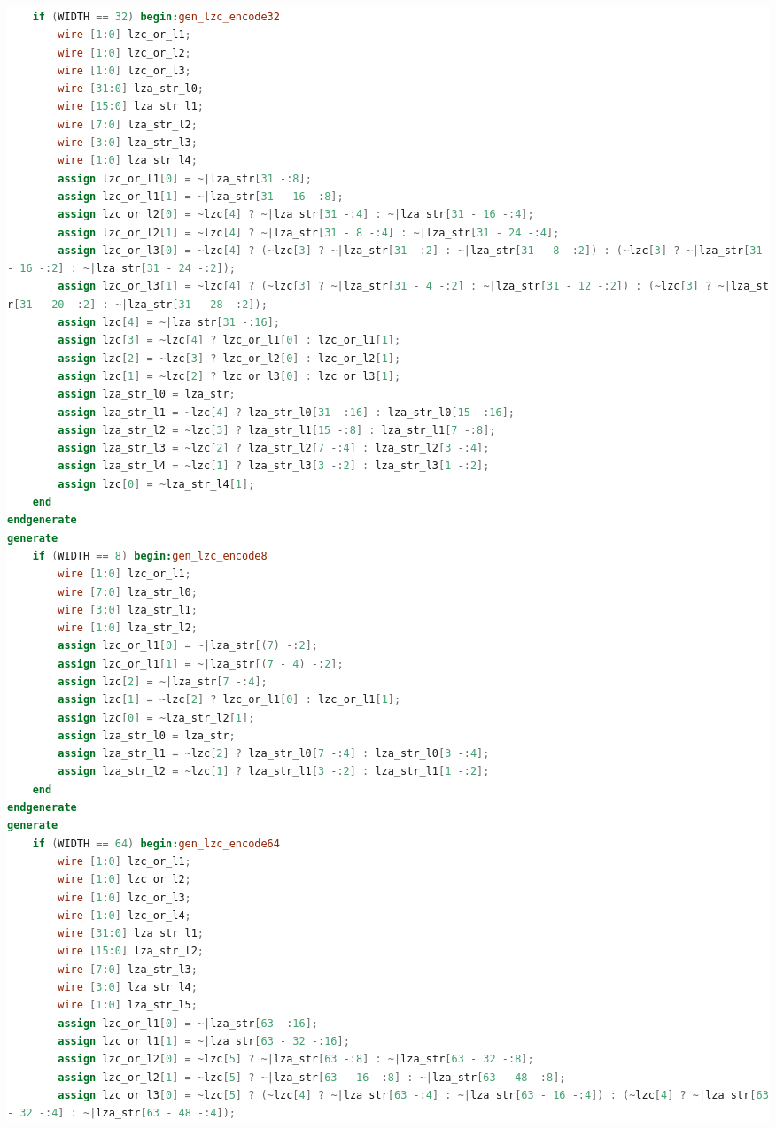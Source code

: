 ```verilog
    if (WIDTH == 32) begin:gen_lzc_encode32
        wire [1:0] lzc_or_l1;
        wire [1:0] lzc_or_l2;
        wire [1:0] lzc_or_l3;
        wire [31:0] lza_str_l0;
        wire [15:0] lza_str_l1;
        wire [7:0] lza_str_l2;
        wire [3:0] lza_str_l3;
        wire [1:0] lza_str_l4;
        assign lzc_or_l1[0] = ~|lza_str[31 -:8];
        assign lzc_or_l1[1] = ~|lza_str[31 - 16 -:8];
        assign lzc_or_l2[0] = ~lzc[4] ? ~|lza_str[31 -:4] : ~|lza_str[31 - 16 -:4];
        assign lzc_or_l2[1] = ~lzc[4] ? ~|lza_str[31 - 8 -:4] : ~|lza_str[31 - 24 -:4];
        assign lzc_or_l3[0] = ~lzc[4] ? (~lzc[3] ? ~|lza_str[31 -:2] : ~|lza_str[31 - 8 -:2]) : (~lzc[3] ? ~|lza_str[31 - 16 -:2] : ~|lza_str[31 - 24 -:2]);
        assign lzc_or_l3[1] = ~lzc[4] ? (~lzc[3] ? ~|lza_str[31 - 4 -:2] : ~|lza_str[31 - 12 -:2]) : (~lzc[3] ? ~|lza_str[31 - 20 -:2] : ~|lza_str[31 - 28 -:2]);
        assign lzc[4] = ~|lza_str[31 -:16];
        assign lzc[3] = ~lzc[4] ? lzc_or_l1[0] : lzc_or_l1[1];
        assign lzc[2] = ~lzc[3] ? lzc_or_l2[0] : lzc_or_l2[1];
        assign lzc[1] = ~lzc[2] ? lzc_or_l3[0] : lzc_or_l3[1];
        assign lza_str_l0 = lza_str;
        assign lza_str_l1 = ~lzc[4] ? lza_str_l0[31 -:16] : lza_str_l0[15 -:16];
        assign lza_str_l2 = ~lzc[3] ? lza_str_l1[15 -:8] : lza_str_l1[7 -:8];
        assign lza_str_l3 = ~lzc[2] ? lza_str_l2[7 -:4] : lza_str_l2[3 -:4];
        assign lza_str_l4 = ~lzc[1] ? lza_str_l3[3 -:2] : lza_str_l3[1 -:2];
        assign lzc[0] = ~lza_str_l4[1];
    end
endgenerate
generate
    if (WIDTH == 8) begin:gen_lzc_encode8
        wire [1:0] lzc_or_l1;
        wire [7:0] lza_str_l0;
        wire [3:0] lza_str_l1;
        wire [1:0] lza_str_l2;
        assign lzc_or_l1[0] = ~|lza_str[(7) -:2];
        assign lzc_or_l1[1] = ~|lza_str[(7 - 4) -:2];
        assign lzc[2] = ~|lza_str[7 -:4];
        assign lzc[1] = ~lzc[2] ? lzc_or_l1[0] : lzc_or_l1[1];
        assign lzc[0] = ~lza_str_l2[1];
        assign lza_str_l0 = lza_str;
        assign lza_str_l1 = ~lzc[2] ? lza_str_l0[7 -:4] : lza_str_l0[3 -:4];
        assign lza_str_l2 = ~lzc[1] ? lza_str_l1[3 -:2] : lza_str_l1[1 -:2];
    end
endgenerate
generate
    if (WIDTH == 64) begin:gen_lzc_encode64
        wire [1:0] lzc_or_l1;
        wire [1:0] lzc_or_l2;
        wire [1:0] lzc_or_l3;
        wire [1:0] lzc_or_l4;
        wire [31:0] lza_str_l1;
        wire [15:0] lza_str_l2;
        wire [7:0] lza_str_l3;
        wire [3:0] lza_str_l4;
        wire [1:0] lza_str_l5;
        assign lzc_or_l1[0] = ~|lza_str[63 -:16];
        assign lzc_or_l1[1] = ~|lza_str[63 - 32 -:16];
        assign lzc_or_l2[0] = ~lzc[5] ? ~|lza_str[63 -:8] : ~|lza_str[63 - 32 -:8];
        assign lzc_or_l2[1] = ~lzc[5] ? ~|lza_str[63 - 16 -:8] : ~|lza_str[63 - 48 -:8];
        assign lzc_or_l3[0] = ~lzc[5] ? (~lzc[4] ? ~|lza_str[63 -:4] : ~|lza_str[63 - 16 -:4]) : (~lzc[4] ? ~|lza_str[63 - 32 -:4] : ~|lza_str[63 - 48 -:4]);
```